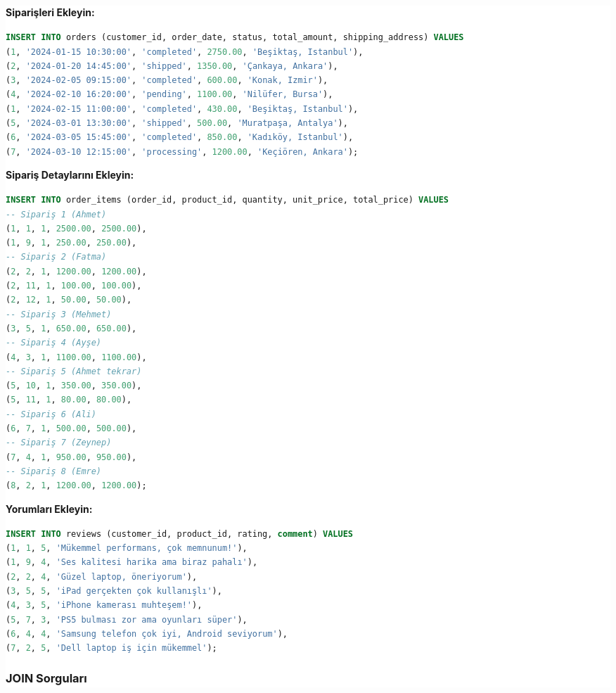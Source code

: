 **Siparişleri Ekleyin:**

```sql
INSERT INTO orders (customer_id, order_date, status, total_amount, shipping_address) VALUES
(1, '2024-01-15 10:30:00', 'completed', 2750.00, 'Beşiktaş, Istanbul'),
(2, '2024-01-20 14:45:00', 'shipped', 1350.00, 'Çankaya, Ankara'),
(3, '2024-02-05 09:15:00', 'completed', 600.00, 'Konak, Izmir'),
(4, '2024-02-10 16:20:00', 'pending', 1100.00, 'Nilüfer, Bursa'),
(1, '2024-02-15 11:00:00', 'completed', 430.00, 'Beşiktaş, Istanbul'),
(5, '2024-03-01 13:30:00', 'shipped', 500.00, 'Muratpaşa, Antalya'),
(6, '2024-03-05 15:45:00', 'completed', 850.00, 'Kadıköy, Istanbul'),
(7, '2024-03-10 12:15:00', 'processing', 1200.00, 'Keçiören, Ankara');
```

**Sipariş Detaylarını Ekleyin:**

```sql
INSERT INTO order_items (order_id, product_id, quantity, unit_price, total_price) VALUES
-- Sipariş 1 (Ahmet)
(1, 1, 1, 2500.00, 2500.00),
(1, 9, 1, 250.00, 250.00),
-- Sipariş 2 (Fatma)
(2, 2, 1, 1200.00, 1200.00),
(2, 11, 1, 100.00, 100.00),
(2, 12, 1, 50.00, 50.00),
-- Sipariş 3 (Mehmet)
(3, 5, 1, 650.00, 650.00),
-- Sipariş 4 (Ayşe)
(4, 3, 1, 1100.00, 1100.00),
-- Sipariş 5 (Ahmet tekrar)
(5, 10, 1, 350.00, 350.00),
(5, 11, 1, 80.00, 80.00),
-- Sipariş 6 (Ali)
(6, 7, 1, 500.00, 500.00),
-- Sipariş 7 (Zeynep)
(7, 4, 1, 950.00, 950.00),
-- Sipariş 8 (Emre)
(8, 2, 1, 1200.00, 1200.00);
```

**Yorumları Ekleyin:**

```sql
INSERT INTO reviews (customer_id, product_id, rating, comment) VALUES
(1, 1, 5, 'Mükemmel performans, çok memnunum!'),
(1, 9, 4, 'Ses kalitesi harika ama biraz pahalı'),
(2, 2, 4, 'Güzel laptop, öneriyorum'),
(3, 5, 5, 'iPad gerçekten çok kullanışlı'),
(4, 3, 5, 'iPhone kamerası muhteşem!'),
(5, 7, 3, 'PS5 bulması zor ama oyunları süper'),
(6, 4, 4, 'Samsung telefon çok iyi, Android seviyorum'),
(7, 2, 5, 'Dell laptop iş için mükemmel');
```

### JOIN Sorguları
